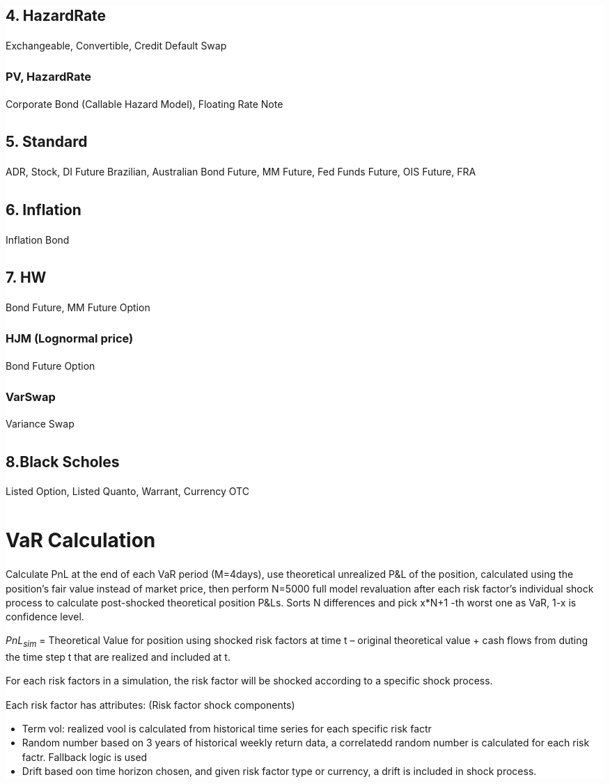 ## 4. HazardRate

Exchangeable, Convertible, Credit Default Swap

### PV, HazardRate

Corporate Bond (Callable Hazard Model), Floating Rate Note

## 5. Standard

ADR, Stock, DI Future Brazilian, Australian Bond Future, MM Future, Fed Funds Future, OIS Future, FRA

## 6. Inflation

Inflation Bond

## 7. HW

Bond Future, MM Future Option

### HJM (Lognormal price)

Bond Future Option

###  VarSwap

Variance Swap

## 8.Black Scholes

Listed Option, Listed Quanto, Warrant, Currency OTC

# VaR Calculation

Calculate PnL at the end of each VaR period (M=4days), use theoretical unrealized P&L of the position, calculated using the position’s fair value instead of market price, then perform N=5000 full model revaluation after each risk factor’s individual shock process to calculate post-shocked theoretical position P&Ls. Sorts N differences and pick x*N+1 -th worst one as VaR, 1-x is confidence level. 

$PnL_{sim}$ = Theoretical Value for position using shocked risk factors at time t – original theoretical value + cash flows from duting the time step t that are realized and included at t.

For each risk factors in a simulation, the risk factor will be shocked according to a specific shock process. 

Each risk factor has attributes: (Risk factor shock components)

-	Term vol: realized vool is calculated from historical time series for each specific risk factr
-	Random number based on 3 years of historical weekly return data, a correlatedd random number is calculated for each risk factr. Fallback logic is used
-	Drift based oon time horizon chosen, and given risk factor type or currency, a drift is included in shock process.
